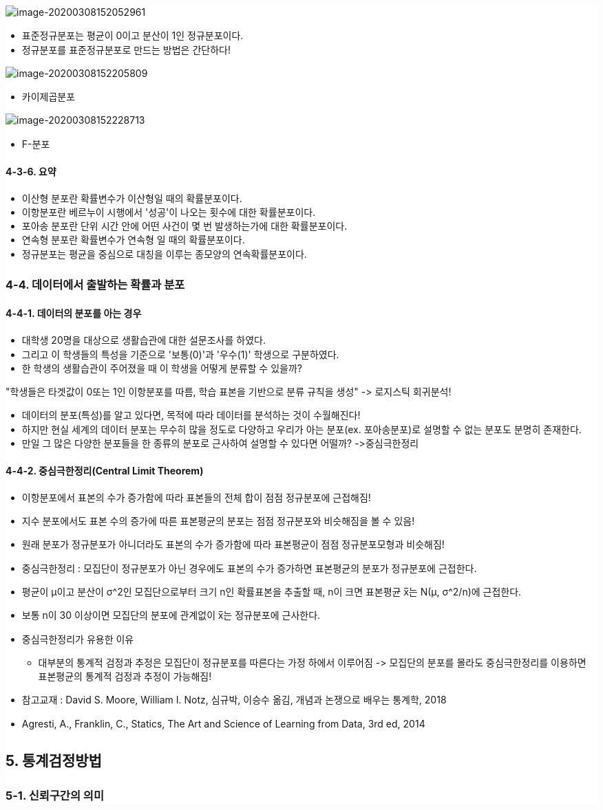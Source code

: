 ![image-20200308152052961](D:\Project\tech_arts\Images\image-20200308152052961.png)

* 표준정규분포는 평균이 0이고 분산이 1인 정규분포이다. 
* 정규분포를 표준정규분포로 만드는 방법은 간단하다!

![image-20200308152205809](D:\Project\tech_arts\Images\image-20200308152205809.png)

* 카이제곱분포

![image-20200308152228713](D:\Project\tech_arts\Images\image-20200308152228713.png)

* F-분포

#### 4-3-6. 요약

* 이산형 분포란 확률변수가 이산형일 때의 확률분포이다. 
* 이항분포란 베르누이 시행에서 '성공'이 나오는 횟수에 대한 확률분포이다.
* 포아송 분포란 단위 시간 안에 어떤 사건이 몇 번 발생하는가에 대한 확률분포이다. 
* 연속형 분포란 확률변수가 연속형 일 때의 확률분포이다.
* 정규분포는 평균을 중심으로 대칭을 이루는 종모양의 연속확률분포이다. 

### 4-4. 데이터에서 출발하는 확률과 분포

#### 4-4-1. 데이터의 분포를 아는 경우

* 대학생 20명을 대상으로 생활습관에 대한 설문조사를 하였다. 
* 그리고 이 학생들의 특성을 기준으로 '보통(0)'과 '우수(1)' 학생으로 구분하였다.
* 한 학생의 생활습관이 주어졌을 때 이 학생을 어떻게 분류할 수 있을까?

"학생들은 타겟값이 0또는 1인 이항분포를 따름, 학습 표본을 기반으로 분류 규칙을 생성" -> 로지스틱 회귀분석!

* 데이터의 분포(특성)를 알고 있다면, 목적에 따라 데이터를 분석하는 것이 수월해진다!
*  하지만 현실 세계의 데이터 분포는 무수히 많을 정도로 다양하고 우리가 아는 분포(ex. 포아송분포)로 설명할 수 없는 분포도 분명히 존재한다.
* 만일 그 많은 다양한 분포들을 한 종류의 분포로 근사하여 설명할 수 있다면 어떨까? ->중심극한정리

#### 4-4-2. 중심극한정리(Central Limit Theorem)

* 이항분포에서 표본의 수가 증가함에 따라 표본들의 전체 합이 점점 정규분포에 근접해짐!
* 지수 분포에서도 표본 수의 증가에 따른 표본평균의 분포는 점점 정규분포와 비슷해짐을 볼 수 있음!
* 원래 분포가 정규분포가 아니더라도 표본의 수가 증가함에 따라 표본평균이 점점 정규분포모형과 비슷해짐!
* 중심극한정리 : 모집단이 정규분포가 아닌 경우에도 표본의 수가 증가하면 표본평균의 분포가 정규분포에 근접한다. 
* 평균이 μ이고 분산이 σ^2인 모집단으로부터 크기 n인 확률표본을 추출할 때, n이 크면 표본평균 x̅는 N(μ, σ^2/n)에 근접한다.
* 보통 n이 30 이상이면 모집단의 분포에 관계없이 x̅는 정규분포에 근사한다.
* 중심극한정리가 유용한 이유
  * 대부분의 통계적 검정과 추정은 모집단이 정규분포를 따른다는 가정 하에서 이루어짐 
    -> 모집단의 분포를 몰라도 중심극한정리를 이용하면 표본평균의 통계적 검정과 추정이 가능해짐!

* 참고교재 : David S. Moore, William I. Notz, 심규박, 이승수 옮김, 개념과 논쟁으로 배우는 통계학, 2018
* Agresti, A., Franklin, C., Statics, The Art and Science of Learning from Data, 3rd ed, 2014



## 5. 통계검정방법

### 5-1. 신뢰구간의 의미
